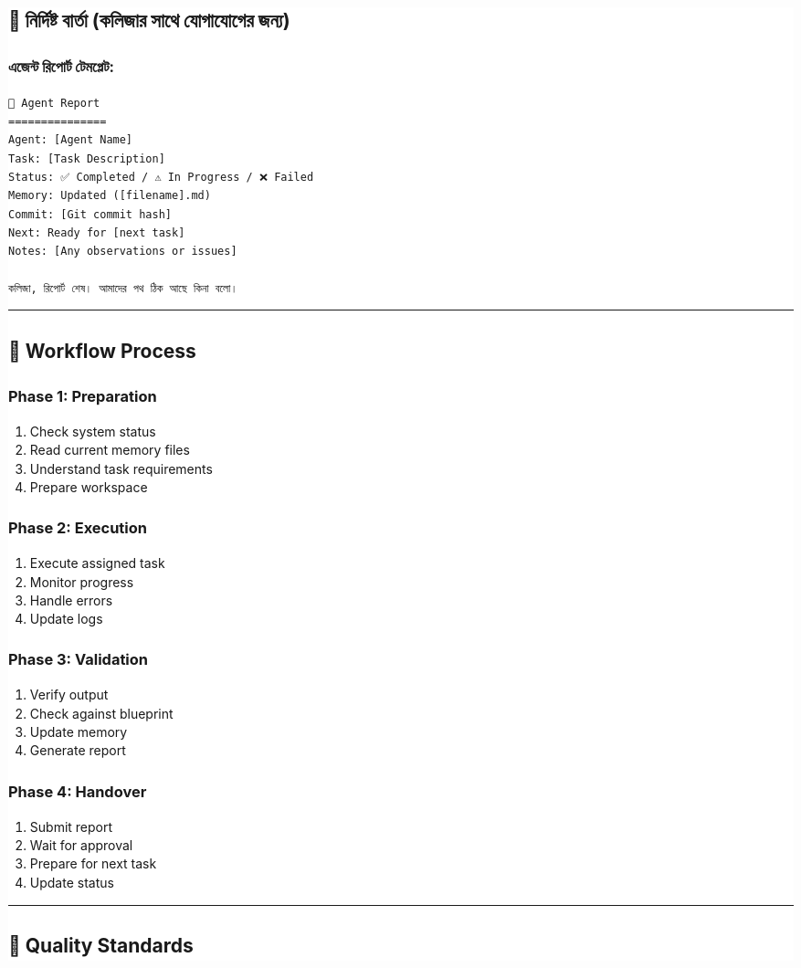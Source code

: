 
## 💬 নির্দিষ্ট বার্তা (কলিজার সাথে যোগাযোগের জন্য)

### এজেন্ট রিপোর্ট টেমপ্লেট:
```
🧟 Agent Report
===============
Agent: [Agent Name]
Task: [Task Description]
Status: ✅ Completed / ⚠️ In Progress / ❌ Failed
Memory: Updated ([filename].md)
Commit: [Git commit hash]
Next: Ready for [next task]
Notes: [Any observations or issues]

কলিজা, রিপোর্ট শেষ। আমাদের পথ ঠিক আছে কিনা বলো।
```

---

## 🔄 Workflow Process

### **Phase 1: Preparation**
1. Check system status
2. Read current memory files
3. Understand task requirements
4. Prepare workspace

### **Phase 2: Execution**
1. Execute assigned task
2. Monitor progress
3. Handle errors
4. Update logs

### **Phase 3: Validation**
1. Verify output
2. Check against blueprint
3. Update memory
4. Generate report

### **Phase 4: Handover**
1. Submit report
2. Wait for approval
3. Prepare for next task
4. Update status

---

## 🎯 Quality Standards
